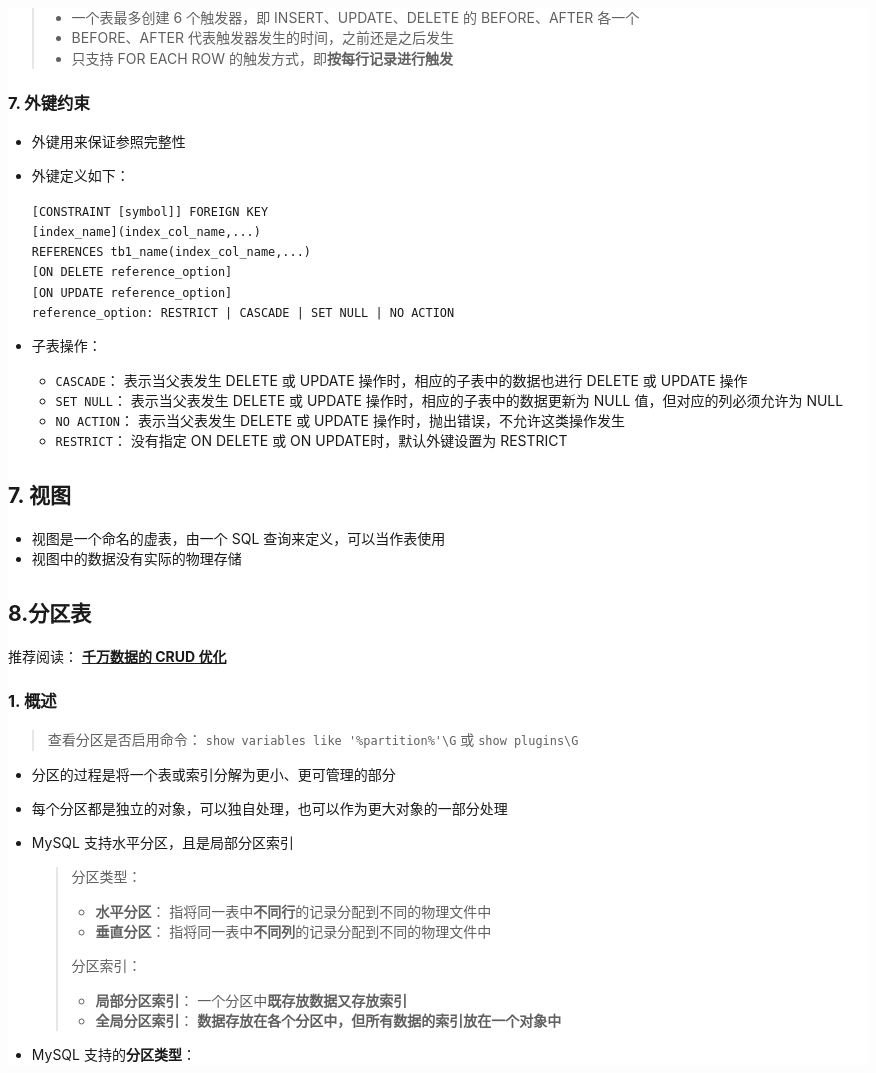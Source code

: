   > - 一个表最多创建 6 个触发器，即 INSERT、UPDATE、DELETE 的 BEFORE、AFTER 各一个
  > - BEFORE、AFTER  代表触发器发生的时间，之前还是之后发生
  > - 只支持 FOR EACH ROW 的触发方式，即**按每行记录进行触发**

### 7. 外键约束

- 外键用来保证参照完整性

- 外键定义如下：

  ```mysql
  [CONSTRAINT [symbol]] FOREIGN KEY
  [index_name](index_col_name,...)
  REFERENCES tb1_name(index_col_name,...)
  [ON DELETE reference_option]
  [ON UPDATE reference_option]
  reference_option: RESTRICT | CASCADE | SET NULL | NO ACTION
  ```

- 子表操作：

  - `CASCADE`： 表示当父表发生 DELETE 或 UPDATE 操作时，相应的子表中的数据也进行 DELETE 或 UPDATE 操作
  - `SET NULL`： 表示当父表发生 DELETE 或 UPDATE 操作时，相应的子表中的数据更新为 NULL 值，但对应的列必须允许为 NULL
  - `NO ACTION`： 表示当父表发生 DELETE 或 UPDATE 操作时，抛出错误，不允许这类操作发生
  - `RESTRICT`： 没有指定  ON DELETE 或 ON UPDATE时，默认外键设置为 RESTRICT

## 7. 视图

- 视图是一个命名的虚表，由一个 SQL 查询来定义，可以当作表使用
- 视图中的数据没有实际的物理存储

## 8.分区表

推荐阅读： **[千万数据的 CRUD 优化](http://www.cainiaoxueyuan.com/sjk/5178.html)**

### 1. 概述

> 查看分区是否启用命令： `show variables like '%partition%'\G` 或 `show plugins\G`

- 分区的过程是将一个表或索引分解为更小、更可管理的部分

- 每个分区都是独立的对象，可以独自处理，也可以作为更大对象的一部分处理

- MySQL 支持水平分区，且是局部分区索引

  > 分区类型：
  >
  > - **水平分区**： 指将同一表中**不同行**的记录分配到不同的物理文件中
  > - **垂直分区**： 指将同一表中**不同列**的记录分配到不同的物理文件中
  >
  > 分区索引：
  >
  > - **局部分区索引**： 一个分区中**既存放数据又存放索引**
  > - **全局分区索引**： **数据存放在各个分区中，但所有数据的索引放在一个对象中**

- MySQL 支持的**分区类型**：

